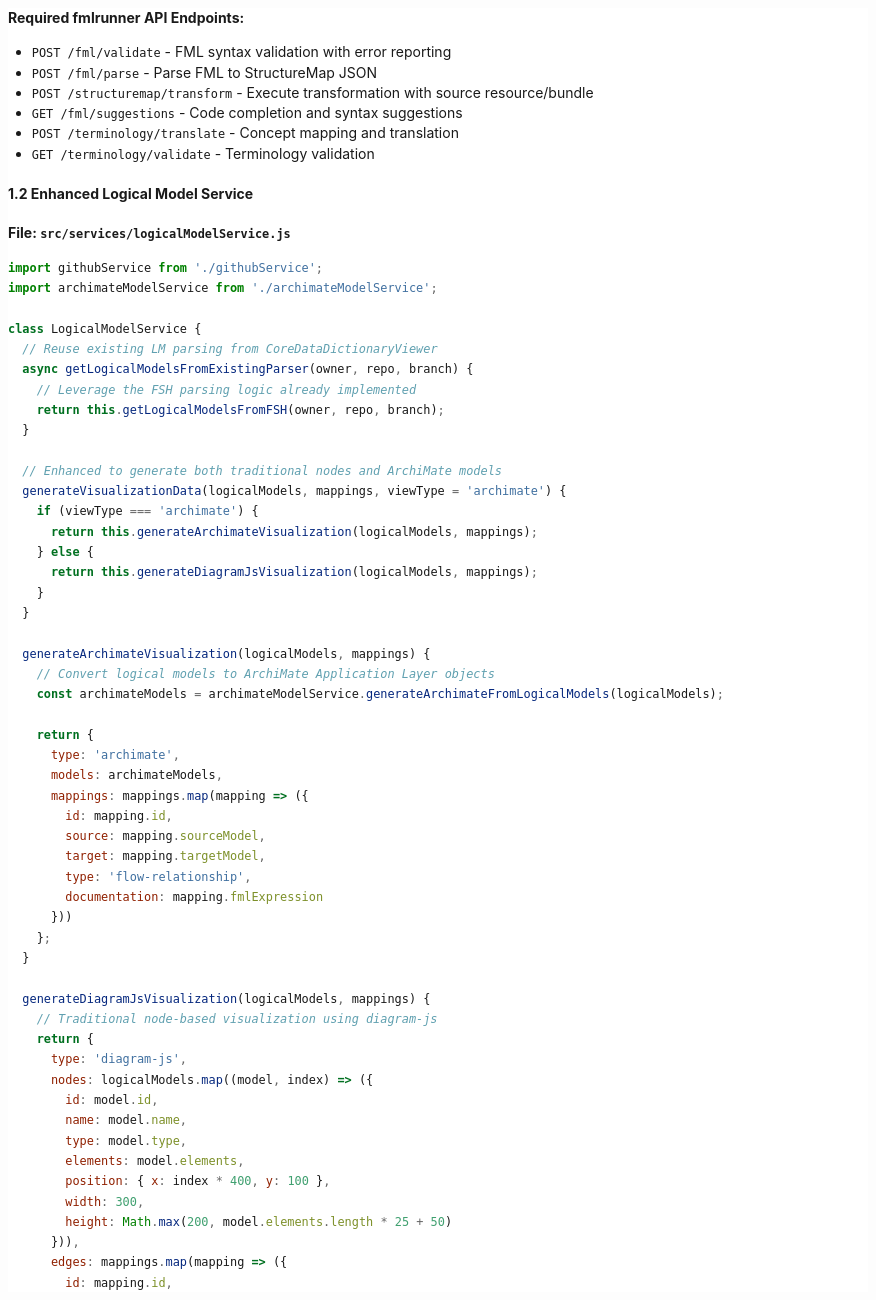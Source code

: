 **Required fmlrunner API Endpoints:**
- `POST /fml/validate` - FML syntax validation with error reporting
- `POST /fml/parse` - Parse FML to StructureMap JSON
- `POST /structuremap/transform` - Execute transformation with source resource/bundle
- `GET /fml/suggestions` - Code completion and syntax suggestions
- `POST /terminology/translate` - Concept mapping and translation
- `GET /terminology/validate` - Terminology validation

#### 1.2 Enhanced Logical Model Service
**File: `src/services/logicalModelService.js`**

```javascript
import githubService from './githubService';
import archimateModelService from './archimateModelService';

class LogicalModelService {
  // Reuse existing LM parsing from CoreDataDictionaryViewer
  async getLogicalModelsFromExistingParser(owner, repo, branch) {
    // Leverage the FSH parsing logic already implemented
    return this.getLogicalModelsFromFSH(owner, repo, branch);
  }
  
  // Enhanced to generate both traditional nodes and ArchiMate models
  generateVisualizationData(logicalModels, mappings, viewType = 'archimate') {
    if (viewType === 'archimate') {
      return this.generateArchimateVisualization(logicalModels, mappings);
    } else {
      return this.generateDiagramJsVisualization(logicalModels, mappings);
    }
  }

  generateArchimateVisualization(logicalModels, mappings) {
    // Convert logical models to ArchiMate Application Layer objects
    const archimateModels = archimateModelService.generateArchimateFromLogicalModels(logicalModels);
    
    return {
      type: 'archimate',
      models: archimateModels,
      mappings: mappings.map(mapping => ({
        id: mapping.id,
        source: mapping.sourceModel,
        target: mapping.targetModel,
        type: 'flow-relationship',
        documentation: mapping.fmlExpression
      }))
    };
  }

  generateDiagramJsVisualization(logicalModels, mappings) {
    // Traditional node-based visualization using diagram-js
    return {
      type: 'diagram-js',
      nodes: logicalModels.map((model, index) => ({
        id: model.id,
        name: model.name,
        type: model.type,
        elements: model.elements,
        position: { x: index * 400, y: 100 },
        width: 300,
        height: Math.max(200, model.elements.length * 25 + 50)
      })),
      edges: mappings.map(mapping => ({
        id: mapping.id,
```